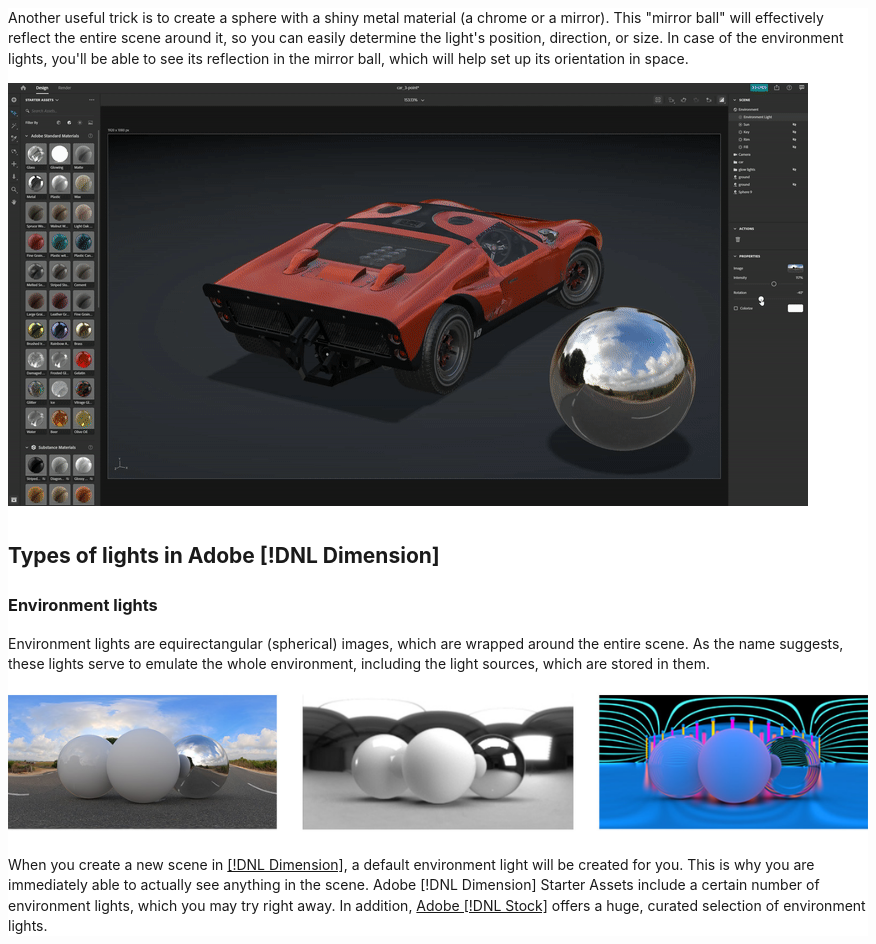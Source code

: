 Another useful trick is to create a sphere with a shiny metal material (a chrome or a mirror). This "mirror ball" will effectively reflect the entire scene around it, so you can easily determine the light's position, direction, or size. In case of the environment lights, you'll be able to see its reflection in the mirror ball, which will help set up its orientation in space.

![Using a mirror ball (sphere with metallic texture) to see and orient the environment light in a 3D scene](assets/Mastering3dlighting_4.gif)

## Types of lights in Adobe [!DNL Dimension]

### Environment lights

Environment lights are equirectangular (spherical) images, which are wrapped around the entire scene. As the name suggests, these lights serve to emulate the whole environment, including the light sources, which are stored in them.

![Examples of environment lights made out of photos, a 3D studio scene and an abstract 3D scene](assets/Mastering3dlighting_5.jpg)

When you create a new scene in [[!DNL Dimension]](https://www.adobe.com/products/dimension.html), a default environment light will be created for you. This is why you are immediately able to actually see anything in the scene. Adobe [!DNL Dimension] Starter Assets include a certain number of environment lights, which you may try right away. In addition, [Adobe [!DNL Stock]](https://stock.adobe.com/search?filters[content_type:3d]=1&filters[3d_type_id][0]=2&load_type=3d+lp) offers a huge, curated selection of environment lights.
